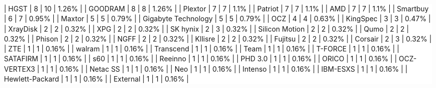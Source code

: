 | HGST                | 8        | 10     | 1.26%   |
| GOODRAM             | 8        | 8      | 1.26%   |
| Plextor             | 7        | 7      | 1.1%    |
| Patriot             | 7        | 7      | 1.1%    |
| AMD                 | 7        | 7      | 1.1%    |
| Smartbuy            | 6        | 7      | 0.95%   |
| Maxtor              | 5        | 5      | 0.79%   |
| Gigabyte Technology | 5        | 5      | 0.79%   |
| OCZ                 | 4        | 4      | 0.63%   |
| KingSpec            | 3        | 3      | 0.47%   |
| XrayDisk            | 2        | 2      | 0.32%   |
| XPG                 | 2        | 2      | 0.32%   |
| SK hynix            | 2        | 3      | 0.32%   |
| Silicon Motion      | 2        | 2      | 0.32%   |
| Qumo                | 2        | 2      | 0.32%   |
| Phison              | 2        | 2      | 0.32%   |
| NGFF                | 2        | 2      | 0.32%   |
| Kllisre             | 2        | 2      | 0.32%   |
| Fujitsu             | 2        | 2      | 0.32%   |
| Corsair             | 2        | 3      | 0.32%   |
| ZTE                 | 1        | 1      | 0.16%   |
| walram              | 1        | 1      | 0.16%   |
| Transcend           | 1        | 1      | 0.16%   |
| Team                | 1        | 1      | 0.16%   |
| T-FORCE             | 1        | 1      | 0.16%   |
| SATAFIRM            | 1        | 1      | 0.16%   |
| s60                 | 1        | 1      | 0.16%   |
| Reeinno             | 1        | 1      | 0.16%   |
| PHD 3.0             | 1        | 1      | 0.16%   |
| ORICO               | 1        | 1      | 0.16%   |
| OCZ-VERTEX3         | 1        | 1      | 0.16%   |
| Netac SS            | 1        | 1      | 0.16%   |
| Neo                 | 1        | 1      | 0.16%   |
| Intenso             | 1        | 1      | 0.16%   |
| IBM-ESXS            | 1        | 1      | 0.16%   |
| Hewlett-Packard     | 1        | 1      | 0.16%   |
| External            | 1        | 1      | 0.16%   |